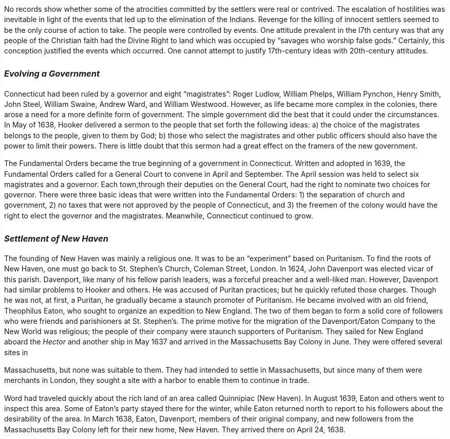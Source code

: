 No records show whether some of the atrocities committed by the settlers were real or contrived. The escalation of hostilities was inevitable in light of the events that led up to the elimination of the Indians. Revenge for the killing of innocent settlers seemed to be the only course of action to take. The people were controlled by events. One attitude prevalent in the l7th century was that any people of the Christian faith had the Divine Right to land which was occupied by “savages who worship false gods.” Certainly, this conception justified the events which occurred. One cannot attempt to justify 17th-century ideas with 20th-century attitudes.
</p>
<h3>
<i>
Evolving a Government
</i>
</h3>
Connecticut had been ruled by a governor and eight “magistrates”: Roger Ludlow, William Phelps, William Pynchon, Henry Smith, John Steel, William Swaine, Andrew Ward, and William Westwood. However, as life became more complex in the colonies, there arose a need for a more definite form of government. The simple government did the best that it could under the circumstances. In May of 1638, Hooker delivered a sermon to the people that set forth the following ideas: a) the choice of the magistrates belongs to the people, given to them by God; b) those who select the magistrates and other public officers should also have the power to limit their powers. There is little doubt that this sermon had a great effect on the framers of the new government.
<p>
The Fundamental Orders became the true beginning of a government in Connecticut. Written and adopted in 1639, the Fundamental Orders called for a General Court to convene in April and September. The April session was held to select six magistrates and a governor. Each town,through their deputies on the General Court, had the right to nominate two choices for governor. There were three basic ideas that were written into the Fundamental Orders: 1) the separation of church and government, 2) no taxes that were not approved by the people of Connecticut, and 3) the freemen of the colony would have the right to elect the governor and the magistrates. Meanwhile, Connecticut continued to grow.
</p>
<h3>
<i>
Settlement of New Haven
</i>
</h3>
The founding of New Haven was mainly a religious one. It was to be an “experiment” based on Puritanism. To find the roots of New Haven, one must go back to St. Stephen’s Church, Coleman Street, London. In 1624, John Davenport was elected vicar of this parish. Davenport, like many of his fellow parish leaders, was a forceful preacher and a well-liked man. However, Davenport had similar problems to Hooker and others. He was accused of Puritan practices; but he quickly refuted those charges. Though he was not, at first, a Puritan, he gradually became a staunch promoter of Puritanism. He became involved with an old friend, Theophilus Eaton, who sought to organize an expedition to New England. The two of them began to form a solid core of followers who were friends and parishioners at St. Stephen’s. The prime motive for the migration of the Davenport/Eaton Company to the New World was religious; the people of their company were staunch supporters of Puritanism. They sailed for New England aboard the
<i>
Hector
</i>
and another ship in May 1637 and arrived in the Massachusetts Bay Colony in June. They were offered several sites in
<p>
Massachusetts, but none was suitable to them. They had intended to settle in Massachusetts, but since many of them were merchants in London, they sought a site with a harbor to enable them to continue in trade.
</p>
<p>
Word had traveled quickly about the rich land of an area called Quinnipiac (New Haven). In August 1639, Eaton and others went to inspect this area. Some of Eaton’s party stayed there for the winter, while Eaton returned north to report to his followers about the desirability of the area. In March 1638, Eaton, Davenport, members of their original company, and new followers from the Massachusetts Bay Colony left for their new home, New Haven. They arrived there on April 24, 1638.
</p>
<p>